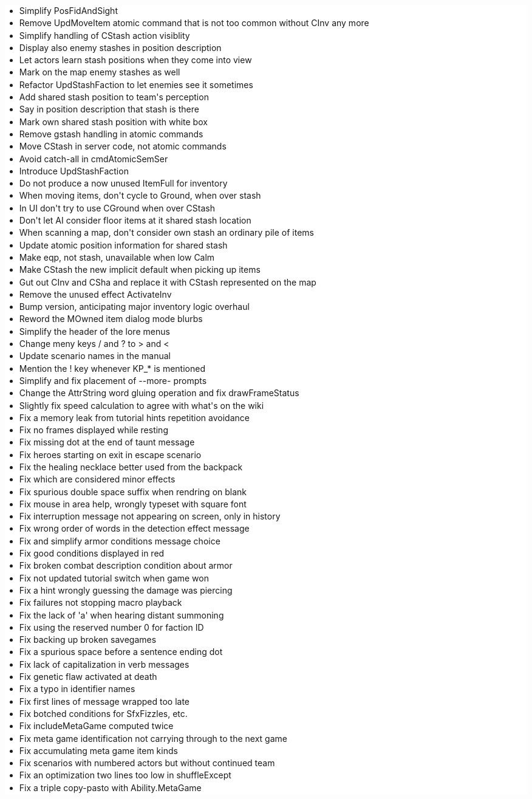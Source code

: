 - Simplify PosFidAndSight
- Remove UpdMoveItem atomic command that is not too common without CInv any more
- Simplify handling of CStash action visiblity
- Display also enemy stashes in position description
- Let actors learn stash positions when they come into view
- Mark on the map enemy stashes as well
- Refactor UpdStashFaction to let enemies see it sometimes
- Add shared stash position to team's perception
- Say in position description that stash is there
- Mark own shared stash position with white box
- Remove gstash handling in atomic commands
- Move CStash in server code, not atomic commands
- Avoid catch-all in cmdAtomicSemSer
- Introduce UpdStashFaction
- Do not produce a now unused ItemFull for inventory
- When moving items, don't cycle to Ground, when over stash
- In UI don't try to use CGround when over CStash
- Don't let AI consider floor items at it shared stash location
- When scanning a map, don't consider own stash an ordinary pile of items
- Update atomic position information for shared stash
- Make eqp, not stash, unavailable when low Calm
- Make CStash the new implicit default when picking up items
- Gut out CInv and CSha and replace it with CStash represented on the map
- Remove the unused effect ActivateInv
- Bump version, anticipating major inventory logic overhaul
- Reword the MOwned item dialog mode blurbs
- Simplify the header of the lore menus
- Change meny keys / and ? to > and <
- Update scenario names in the manual
- Mention the ! key whenever KP_* is mentioned
- Simplify and fix placement of --more- prompts
- Change the AttrString word gluing operation and fix drawFrameStatus
- Slightly fix speed calculation to agree with what's on the wiki
- Fix a memory leak from tutorial hints repetition avoidance
- Fix no frames displayed while resting
- Fix missing dot at the end of taunt message
- Fix heroes starting on exit in escape scenario
- Fix the healing necklace better used from the backpack
- Fix which are considered minor effects
- Fix spurious double space suffix when rendring on blank
- Fix mouse in area help, wrongly typeset with square font
- Fix interruption message not appearing on screen, only in history
- Fix wrong order of words in the detection effect message
- Fix and simplify armor conditions message choice
- Fix good conditions displayed in red
- Fix broken combat description condition about armor
- Fix not updated tutorial switch when game won
- Fix a hint wrongly guessing the damage was piercing
- Fix failures not stopping macro playback
- Fix the lack of 'a' when hearing distant summoning
- Fix using the reserved number 0 for faction ID
- Fix backing up broken savegames
- Fix a spurious space before a sentence ending dot
- Fix lack of capitalization in verb messages
- Fix genetic flaw activated at death
- Fix a typo in identifier names
- Fix first lines of message wrapped too late
- Fix botched conditions for SfxFizzles, etc.
- Fix includeMetaGame computed twice
- Fix meta game identification not carrying through to the next game
- Fix accumulating meta game item kinds
- Fix scenarios with numbered actors but without continued team
- Fix an optimization two lines too low in shuffleExcept
- Fix a triple copy-pasto with Ability.MetaGame